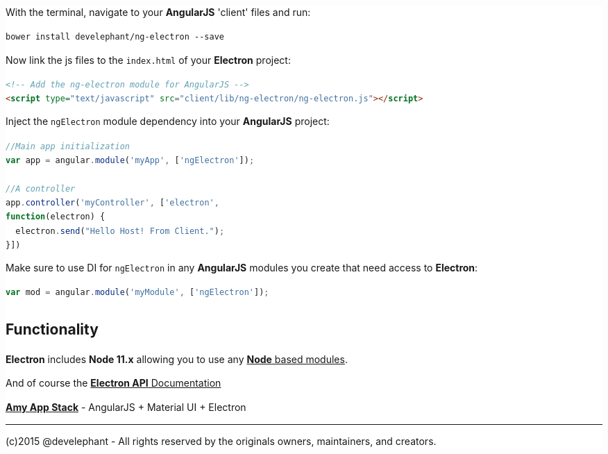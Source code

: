 With the terminal, navigate to your __AngularJS__ 'client' files and run:

`bower install develephant/ng-electron --save`

Now link the js files to the `index.html` of your __Electron__ project:

```html
<!-- Add the ng-electron module for AngularJS -->
<script type="text/javascript" src="client/lib/ng-electron/ng-electron.js"></script>
```

Inject the `ngElectron` module dependency into your __AngularJS__ project:

```javascript
//Main app initialization
var app = angular.module('myApp', ['ngElectron']);

//A controller
app.controller('myController', ['electron',
function(electron) {
  electron.send("Hello Host! From Client.");
}])
```

Make sure to use DI for `ngElectron` in any __AngularJS__ modules you create that need access to __Electron__:

```javascript
var mod = angular.module('myModule', ['ngElectron']);
```


## Functionality

__Electron__ includes __Node 11.x__ allowing you to use any
[__Node__ based modules](https://nodejs.org/docs/v0.11.0/api).

And of course the [__Electron API__ Documentation](http://electron.atom.io/docs/v0.30.0)

[__Amy App Stack__](http://develephant.github.io/Amy) - AngularJS + Material UI + Electron

---

(c)2015 @develephant -
All rights reserved by the originals owners, maintainers, and creators.
